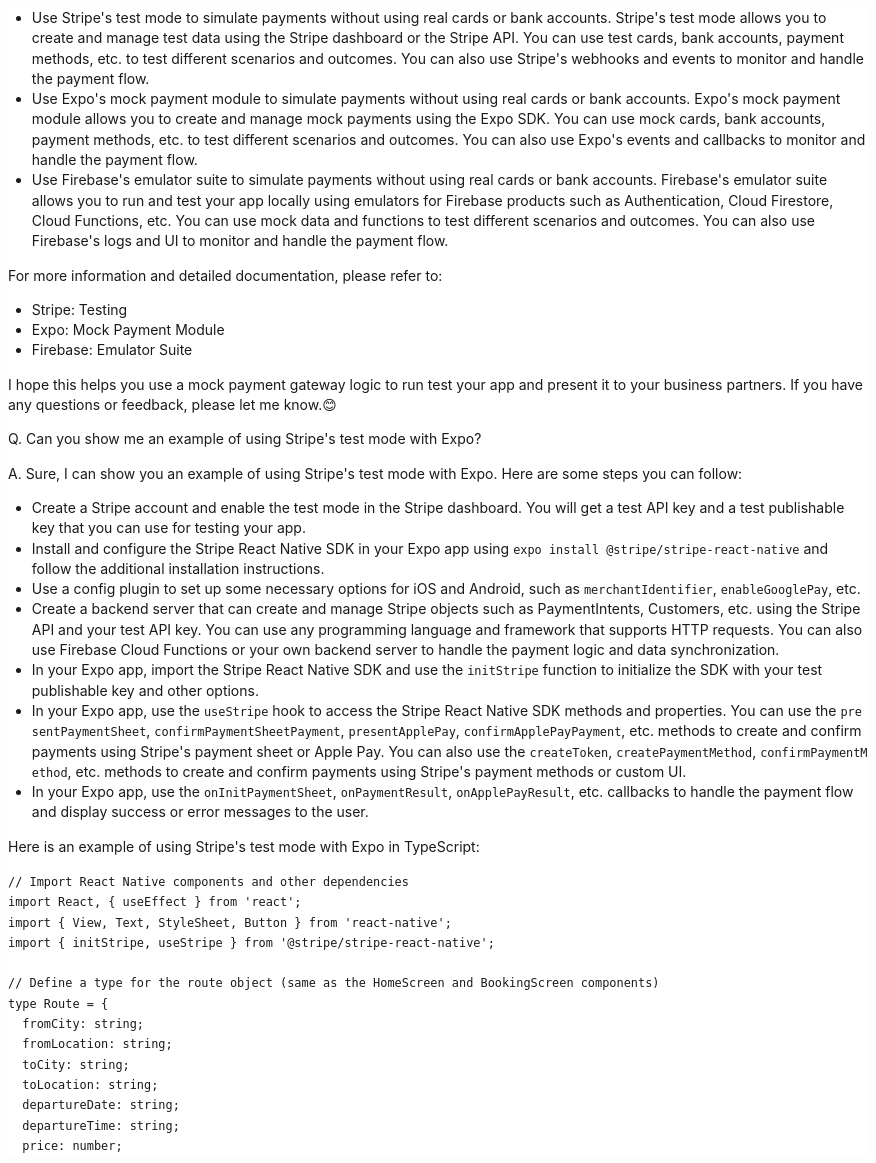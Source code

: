 - Use Stripe's test mode to simulate payments without using real cards or bank accounts. Stripe's test mode allows you to create and manage test data using the Stripe dashboard or the Stripe API. You can use test cards, bank accounts, payment methods, etc. to test different scenarios and outcomes. You can also use Stripe's webhooks and events to monitor and handle the payment flow.
- Use Expo's mock payment module to simulate payments without using real cards or bank accounts. Expo's mock payment module allows you to create and manage mock payments using the Expo SDK. You can use mock cards, bank accounts, payment methods, etc. to test different scenarios and outcomes. You can also use Expo's events and callbacks to monitor and handle the payment flow.
- Use Firebase's emulator suite to simulate payments without using real cards or bank accounts. Firebase's emulator suite allows you to run and test your app locally using emulators for Firebase products such as Authentication, Cloud Firestore, Cloud Functions, etc. You can use mock data and functions to test different scenarios and outcomes. You can also use Firebase's logs and UI to monitor and handle the payment flow.

For more information and detailed documentation, please refer to:

- Stripe: Testing
- Expo: Mock Payment Module
- Firebase: Emulator Suite

I hope this helps you use a mock payment gateway logic to run test your app and present it to your business partners. If you have any questions or feedback, please let me know.😊

Q.
Can you show me an example of using Stripe's test mode with Expo?

A.
Sure, I can show you an example of using Stripe's test mode with Expo. Here are some steps you can follow:

- Create a Stripe account and enable the test mode in the Stripe dashboard. You will get a test API key and a test publishable key that you can use for testing your app.
- Install and configure the Stripe React Native SDK in your Expo app using `expo install @stripe/stripe-react-native` and follow the additional installation instructions.
- Use a config plugin to set up some necessary options for iOS and Android, such as `merchantIdentifier`, `enableGooglePay`, etc.
- Create a backend server that can create and manage Stripe objects such as PaymentIntents, Customers, etc. using the Stripe API and your test API key. You can use any programming language and framework that supports HTTP requests. You can also use Firebase Cloud Functions or your own backend server to handle the payment logic and data synchronization.
- In your Expo app, import the Stripe React Native SDK and use the `initStripe` function to initialize the SDK with your test publishable key and other options.
- In your Expo app, use the `useStripe` hook to access the Stripe React Native SDK methods and properties. You can use the `presentPaymentSheet`, `confirmPaymentSheetPayment`, `presentApplePay`, `confirmApplePayPayment`, etc. methods to create and confirm payments using Stripe's payment sheet or Apple Pay. You can also use the `createToken`, `createPaymentMethod`, `confirmPaymentMethod`, etc. methods to create and confirm payments using Stripe's payment methods or custom UI.
- In your Expo app, use the `onInitPaymentSheet`, `onPaymentResult`, `onApplePayResult`, etc. callbacks to handle the payment flow and display success or error messages to the user.

Here is an example of using Stripe's test mode with Expo in TypeScript:

```tsx
// Import React Native components and other dependencies
import React, { useEffect } from 'react';
import { View, Text, StyleSheet, Button } from 'react-native';
import { initStripe, useStripe } from '@stripe/stripe-react-native';

// Define a type for the route object (same as the HomeScreen and BookingScreen components)
type Route = {
  fromCity: string;
  fromLocation: string;
  toCity: string;
  toLocation: string;
  departureDate: string;
  departureTime: string;
  price: number;
```